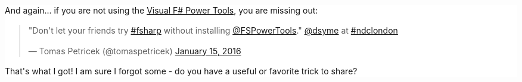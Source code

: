 And again... if you are not using the [Visual F# Power Tools][13], you are missing out:

<blockquote class="twitter-tweet" data-lang="en"><p lang="en" dir="ltr">&quot;Don&#39;t let your friends try <a href="https://twitter.com/hashtag/fsharp?src=hash">#fsharp</a> without installing <a href="https://twitter.com/FSPowerTools">@FSPowerTools</a>.&quot; <a href="https://twitter.com/dsyme">@dsyme</a> at <a href="https://twitter.com/hashtag/ndclondon?src=hash">#ndclondon</a></p>&mdash; Tomas Petricek (@tomaspetricek) <a href="https://twitter.com/tomaspetricek/status/687934127627186176">January 15, 2016</a></blockquote>
<script async src="//platform.twitter.com/widgets.js" charset="utf-8"></script>

That's what I got! I am sure I forgot some - do you have a useful or favorite trick to share?


[1]: http://www.hanselman.com/blog/InteractiveCodingWithCAndFREPLsScriptCSOrTheVisualStudioInteractiveWindow.aspx
[2]: http://fsharp.org/
[3]: https://msdn.microsoft.com/en-us/library/dd233175.aspx
[4]: https://fsprojects.github.io/Paket/
[5]: https://atom.io/
[6]: https://code.visualstudio.com/
[7]: http://ionide.io/
[8]: http://ionide.io/#paket-integration
[9]: http://www.privateeye.io/
[10]: http://richardminerich.com/2013/03/setting-up-fsharp-interactive-for-machine-learning-with-large-datasets/
[11]: https://channel9.msdn.com/Events/Visual-Studio/Visual-Studio-2015-Final-Release-Event/Six-Quick-Picks-from-Visual-F-40
[12]: http://www.swensensoftware.com/fseye
[13]: http://fsprojects.github.io/VisualFSharpPowerTools/
